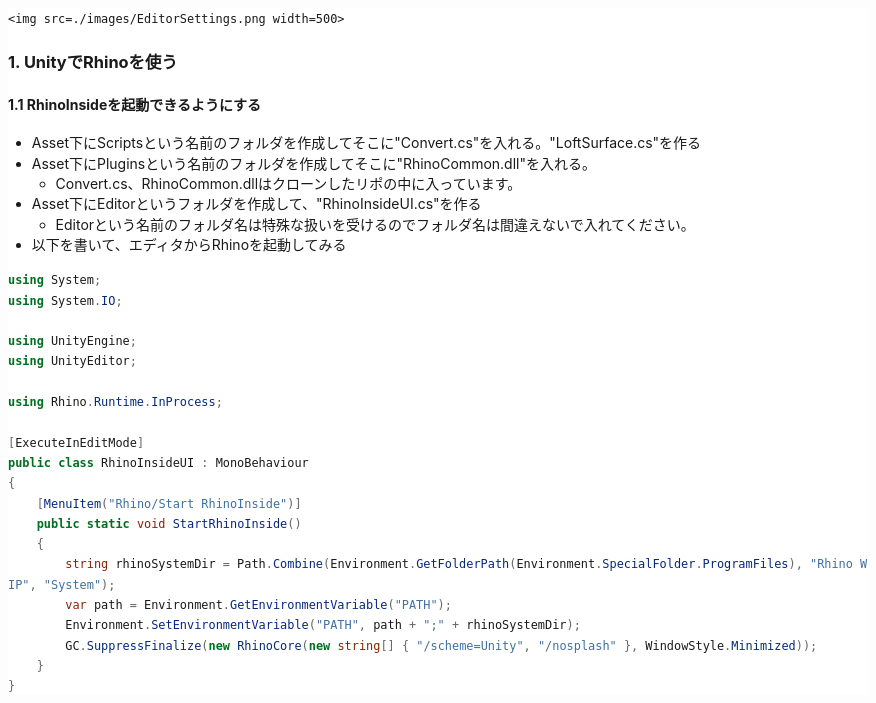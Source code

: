    <img src=./images/EditorSettings.png width=500>

### 1. UnityでRhinoを使う

#### 1.1 RhinoInsideを起動できるようにする

+ Asset下にScriptsという名前のフォルダを作成してそこに"Convert.cs"を入れる。"LoftSurface.cs"を作る
+ Asset下にPluginsという名前のフォルダを作成してそこに"RhinoCommon.dll"を入れる。
  + Convert.cs、RhinoCommon.dllはクローンしたリポの中に入っています。
+ Asset下にEditorというフォルダを作成して、"RhinoInsideUI.cs"を作る
  + Editorという名前のフォルダ名は特殊な扱いを受けるのでフォルダ名は間違えないで入れてください。
+ 以下を書いて、エディタからRhinoを起動してみる

```cs
using System;
using System.IO;

using UnityEngine;
using UnityEditor;

using Rhino.Runtime.InProcess;

[ExecuteInEditMode]
public class RhinoInsideUI : MonoBehaviour
{
    [MenuItem("Rhino/Start RhinoInside")]
    public static void StartRhinoInside()
    {
        string rhinoSystemDir = Path.Combine(Environment.GetFolderPath(Environment.SpecialFolder.ProgramFiles), "Rhino WIP", "System");
        var path = Environment.GetEnvironmentVariable("PATH");
        Environment.SetEnvironmentVariable("PATH", path + ";" + rhinoSystemDir);
        GC.SuppressFinalize(new RhinoCore(new string[] { "/scheme=Unity", "/nosplash" }, WindowStyle.Minimized));
    }
}
```
